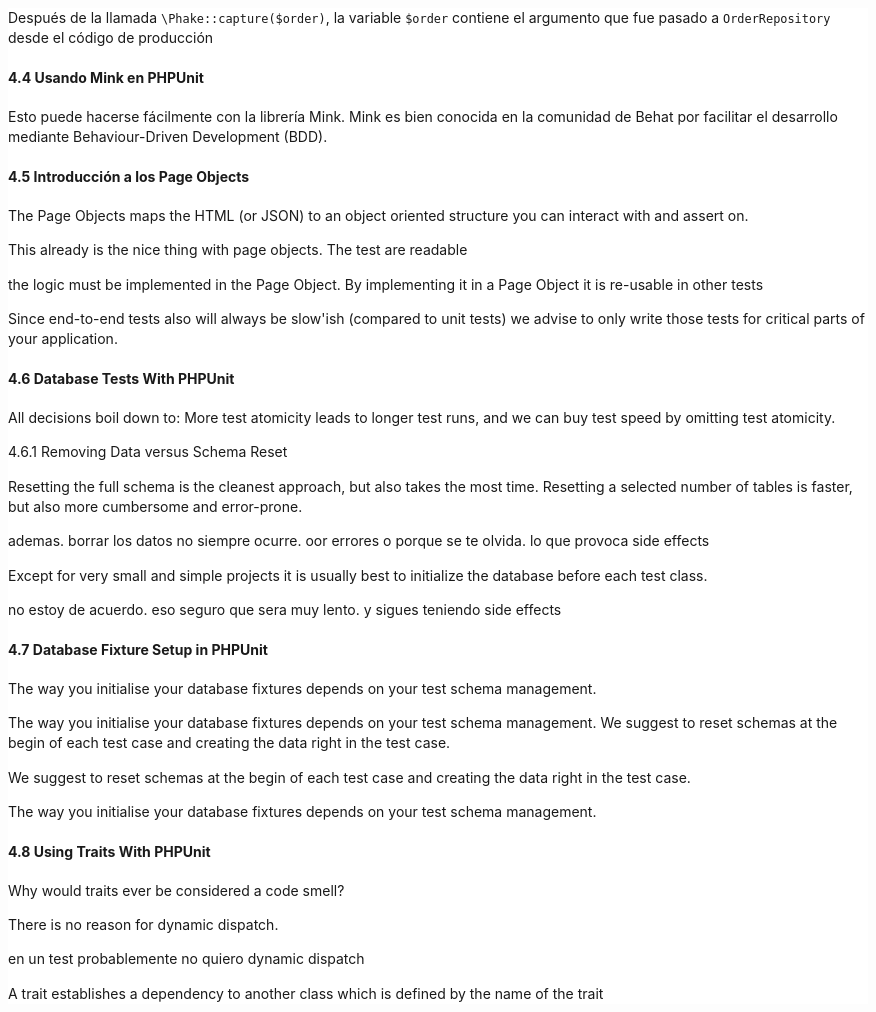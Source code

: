Después de la llamada `\Phake::capture($order)`, la variable `$order` contiene el argumento que fue pasado a `OrderRepository` desde el código de producción

#### 4.4 Usando Mink en PHPUnit

Esto puede hacerse fácilmente con la librería Mink. Mink es bien conocida en la comunidad de Behat por facilitar el desarrollo mediante Behaviour-Driven Development (BDD).

#### 4.5 Introducción a los Page Objects

The Page Objects maps the HTML (or JSON) to an object oriented structure you can interact with and assert on.

This already is the nice thing with page objects. The test are readable

the logic must be implemented in the Page Object. By implementing it in a Page Object it is re-usable in other tests

Since end-to-end tests also will always be slow'ish (compared to unit tests) we advise to only write those tests for critical parts of your application.

#### 4.6 Database Tests With PHPUnit

All decisions boil down to: More test atomicity leads to longer test runs, and we can buy test speed by omitting test atomicity.

4.6.1 Removing Data versus Schema Reset

Resetting the full schema is the cleanest approach, but also takes the most time. Resetting a selected number of tables is faster, but also more cumbersome and error-prone.

ademas. borrar los datos no siempre ocurre. oor errores o porque se te olvida. lo que provoca side effects

Except for very small and simple projects it is usually best to initialize the database before each test class.

no estoy de acuerdo. eso seguro que sera muy lento. y sigues teniendo side effects

#### 4.7 Database Fixture Setup in PHPUnit

The way you initialise your database fixtures depends on your test schema management.

The way you initialise your database fixtures depends on your test schema management. We suggest to reset schemas at the begin of each test case and creating the data right in the test case.

We suggest to reset schemas at the begin of each test case and creating the data right in the test case.

The way you initialise your database fixtures depends on your test schema management.

#### 4.8 Using Traits With PHPUnit

Why would traits ever be considered a code smell?

There is no reason for dynamic dispatch.

en un test probablemente no quiero dynamic dispatch

A trait establishes a dependency to another class which is defined by the name of the trait
